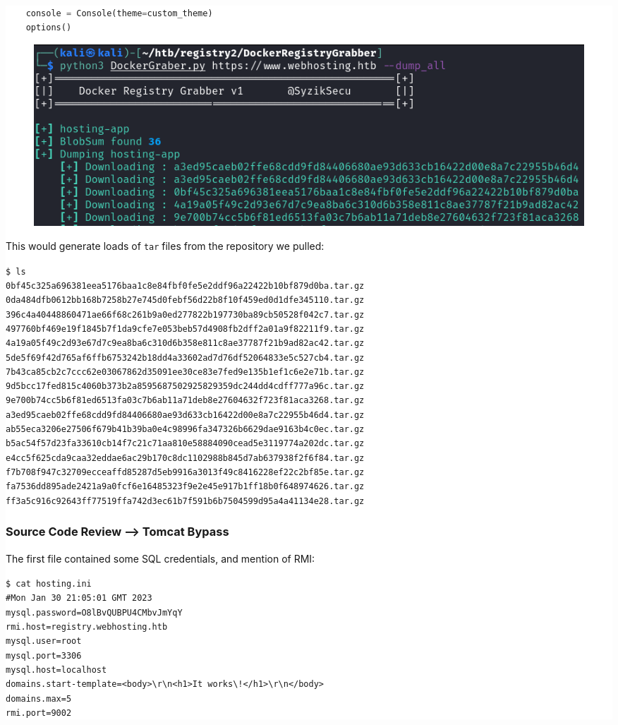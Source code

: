 ```python
    console = Console(theme=custom_theme)
    options()
```

<figure><img src="../../.gitbook/assets/image (4107).png" alt=""><figcaption></figcaption></figure>

This would generate loads of `tar` files from the repository we pulled:

```
$ ls
0bf45c325a696381eea5176baa1c8e84fbf0fe5e2ddf96a22422b10bf879d0ba.tar.gz
0da484dfb0612bb168b7258b27e745d0febf56d22b8f10f459ed0d1dfe345110.tar.gz
396c4a40448860471ae66f68c261b9a0ed277822b197730ba89cb50528f042c7.tar.gz
497760bf469e19f1845b7f1da9cfe7e053beb57d4908fb2dff2a01a9f82211f9.tar.gz
4a19a05f49c2d93e67d7c9ea8ba6c310d6b358e811c8ae37787f21b9ad82ac42.tar.gz
5de5f69f42d765af6ffb6753242b18dd4a33602ad7d76df52064833e5c527cb4.tar.gz
7b43ca85cb2c7ccc62e03067862d35091ee30ce83e7fed9e135b1ef1c6e2e71b.tar.gz
9d5bcc17fed815c4060b373b2a8595687502925829359dc244dd4cdff777a96c.tar.gz
9e700b74cc5b6f81ed6513fa03c7b6ab11a71deb8e27604632f723f81aca3268.tar.gz
a3ed95caeb02ffe68cdd9fd84406680ae93d633cb16422d00e8a7c22955b46d4.tar.gz
ab55eca3206e27506f679b41b39ba0e4c98996fa347326b6629dae9163b4c0ec.tar.gz
b5ac54f57d23fa33610cb14f7c21c71aa810e58884090cead5e3119774a202dc.tar.gz
e4cc5f625cda9caa32eddae6ac29b170c8dc1102988b845d7ab637938f2f6f84.tar.gz
f7b708f947c32709ecceaffd85287d5eb9916a3013f49c8416228ef22c2bf85e.tar.gz
fa7536dd895ade2421a9a0fcf6e16485323f9e2e45e917b1ff18b0f648974626.tar.gz
ff3a5c916c92643ff77519ffa742d3ec61b7f591b6b7504599d95a4a41134e28.tar.gz
```

### Source Code Review --> Tomcat Bypass

The first file contained some SQL credentials, and mention of RMI:

```
$ cat hosting.ini                                                    
#Mon Jan 30 21:05:01 GMT 2023
mysql.password=O8lBvQUBPU4CMbvJmYqY
rmi.host=registry.webhosting.htb
mysql.user=root
mysql.port=3306
mysql.host=localhost
domains.start-template=<body>\r\n<h1>It works\!</h1>\r\n</body>
domains.max=5
rmi.port=9002
```
